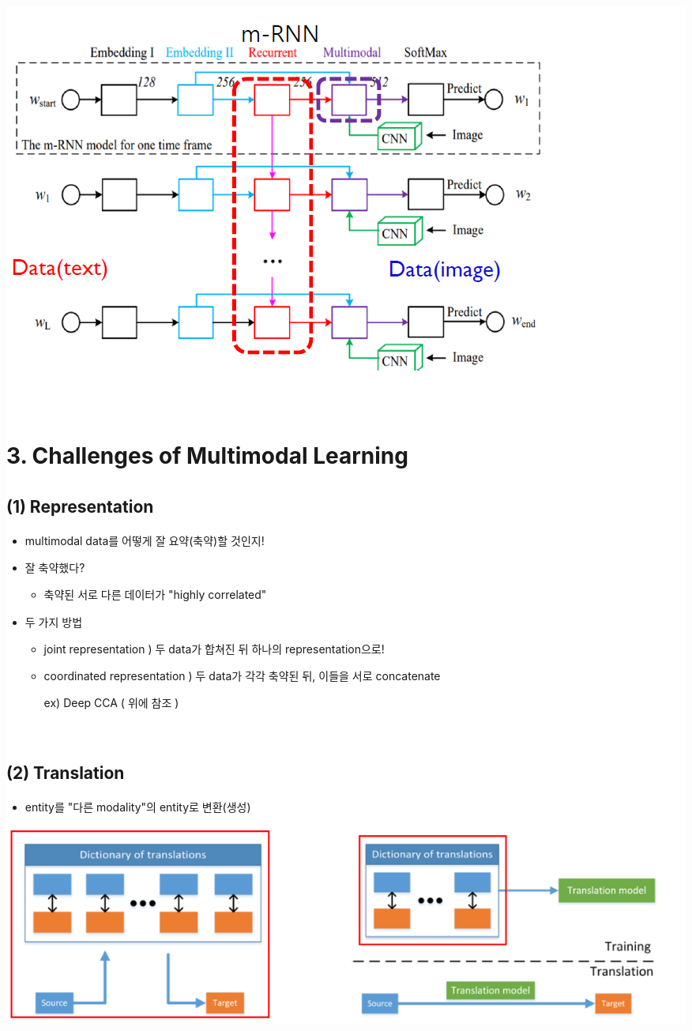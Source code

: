 ![figure2](/assets/img/study/img12.png)

<br>

# 3. Challenges of Multimodal Learning

## (1) Representation

- multimodal data를 어떻게 잘 요약(축약)할 것인지!

- 잘 축약했다?

  - 축약된 서로 다른 데이터가 "highly correlated"

- 두 가지 방법

  - joint representation ) 두 data가 합쳐진 뒤 하나의 representation으로!

  - coordinated representation ) 두 data가 각각 축약된 뒤, 이들을 서로 concatenate

    ex) Deep CCA ( 위에 참조 )

<br>

## (2) Translation

- entity를 "다른 modality"의 entity로 변환(생성)


![figure2](/assets/img/study/img14.png)